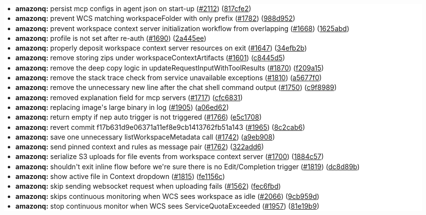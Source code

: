 * **amazonq:** persist mcp configs in agent json on start-up ([#2112](https://github.com/liumofei-amazon/language-servers/issues/2112)) ([817cfe2](https://github.com/liumofei-amazon/language-servers/commit/817cfe2656cb1deec6111c699c4ba46b4ba53e00))
* **amazonq:** prevent WCS matching workspaceFolder with only prefix ([#1782](https://github.com/liumofei-amazon/language-servers/issues/1782)) ([988d952](https://github.com/liumofei-amazon/language-servers/commit/988d952485b0f026200a19d17cacd323cd9e359e))
* **amazonq:** prevent workspace context server initialization workflow from overlapping ([#1668](https://github.com/liumofei-amazon/language-servers/issues/1668)) ([1625abd](https://github.com/liumofei-amazon/language-servers/commit/1625abd2a9fa969859236cfe1b57fa1cdd2dcc33))
* **amazonq:** profile is not set after re-auth ([#1690](https://github.com/liumofei-amazon/language-servers/issues/1690)) ([2a445ee](https://github.com/liumofei-amazon/language-servers/commit/2a445eef4cc2a70471fd1fc49e6ca4e301051442))
* **amazonq:** properly deposit workspace context server resources on exit ([#1647](https://github.com/liumofei-amazon/language-servers/issues/1647)) ([34efb2b](https://github.com/liumofei-amazon/language-servers/commit/34efb2b0e4ded031b33ed1ed7b96cf41fbe8e03b))
* **amazonq:** remove storing zips under workspaceContextArtifacts ([#1601](https://github.com/liumofei-amazon/language-servers/issues/1601)) ([c8445d5](https://github.com/liumofei-amazon/language-servers/commit/c8445d562a11153cc77fac52237f914478f54cb7))
* **amazonq:** remove the deep copy logic in updateRequestInputWithToolResults ([#1870](https://github.com/liumofei-amazon/language-servers/issues/1870)) ([f209a15](https://github.com/liumofei-amazon/language-servers/commit/f209a15785106af43fd97bfa99b393a13d9a9bab))
* **amazonq:** remove the stack trace check from service unavailable exceptions ([#1810](https://github.com/liumofei-amazon/language-servers/issues/1810)) ([a5677f0](https://github.com/liumofei-amazon/language-servers/commit/a5677f03d54aa8e42a71e71c524700c23825ed35))
* **amazonq:** remove the unnecessary new line after the chat shell command output ([#1750](https://github.com/liumofei-amazon/language-servers/issues/1750)) ([c9f8989](https://github.com/liumofei-amazon/language-servers/commit/c9f8989c7e66e2f594e8c56ad55ce586fb9f6b34))
* **amazonq:** removed explanation field for mcp servers ([#1717](https://github.com/liumofei-amazon/language-servers/issues/1717)) ([cfc6831](https://github.com/liumofei-amazon/language-servers/commit/cfc683111307dc25c619177e0267860c096fcfe1))
* **amazonq:** replacing image's large binary in log ([#1905](https://github.com/liumofei-amazon/language-servers/issues/1905)) ([a06ed62](https://github.com/liumofei-amazon/language-servers/commit/a06ed626e118c5f846e494630ef0577ce1ace628))
* **amazonq:** return empty if nep auto trigger is not triggered ([#1766](https://github.com/liumofei-amazon/language-servers/issues/1766)) ([e5c1708](https://github.com/liumofei-amazon/language-servers/commit/e5c17085d43747e8fc852f47182a458ca6e81abb))
* **amazonq:** revert commit f17b631d9e06371a11ef8e9cb1413762fb51a143 ([#1965](https://github.com/liumofei-amazon/language-servers/issues/1965)) ([8c2cab6](https://github.com/liumofei-amazon/language-servers/commit/8c2cab6995922c96030b5bbdf3cbbdef7eadd7c2))
* **amazonq:** save one unnecessary listWorkspaceMetadata call ([#1742](https://github.com/liumofei-amazon/language-servers/issues/1742)) ([a9eb908](https://github.com/liumofei-amazon/language-servers/commit/a9eb908b183a85257958c511e47faf2bc29410df))
* **amazonq:** send pinned context and rules as message pair ([#1762](https://github.com/liumofei-amazon/language-servers/issues/1762)) ([322add6](https://github.com/liumofei-amazon/language-servers/commit/322add6f8b3b6edd5b3e4b37fc783a1079f15596))
* **amazonq:** serialize S3 uploads for file events from workspace context server ([#1700](https://github.com/liumofei-amazon/language-servers/issues/1700)) ([1884c57](https://github.com/liumofei-amazon/language-servers/commit/1884c5793d46227d871e8cf25c940f7a87795f04))
* **amazonq:** shouldn't exit inline  flow before we're sure there is no Edit/Completion trigger ([#1819](https://github.com/liumofei-amazon/language-servers/issues/1819)) ([dc8d89b](https://github.com/liumofei-amazon/language-servers/commit/dc8d89b39ee230aba6cfb032f81bda3476a5cc84))
* **amazonq:** show active file in Context dropdown ([#1815](https://github.com/liumofei-amazon/language-servers/issues/1815)) ([fe1156c](https://github.com/liumofei-amazon/language-servers/commit/fe1156cdd6becbda4b7218cbb06f615a5d919def))
* **amazonq:** skip sending websocket request when uploading fails ([#1562](https://github.com/liumofei-amazon/language-servers/issues/1562)) ([fec6fbd](https://github.com/liumofei-amazon/language-servers/commit/fec6fbd563826afc3f944b90b85178f9e2f9c8aa))
* **amazonq:** skips continuous monitoring when WCS sees workspace as idle ([#2066](https://github.com/liumofei-amazon/language-servers/issues/2066)) ([9cb959d](https://github.com/liumofei-amazon/language-servers/commit/9cb959d4cc450d0907f8bf5265ba01d2aa68bcd0))
* **amazonq:** stop continuous monitor when WCS sees ServiceQuotaExceeded ([#1957](https://github.com/liumofei-amazon/language-servers/issues/1957)) ([81e19b9](https://github.com/liumofei-amazon/language-servers/commit/81e19b97017edddf486ac92fa6a8dc5fb184e008))